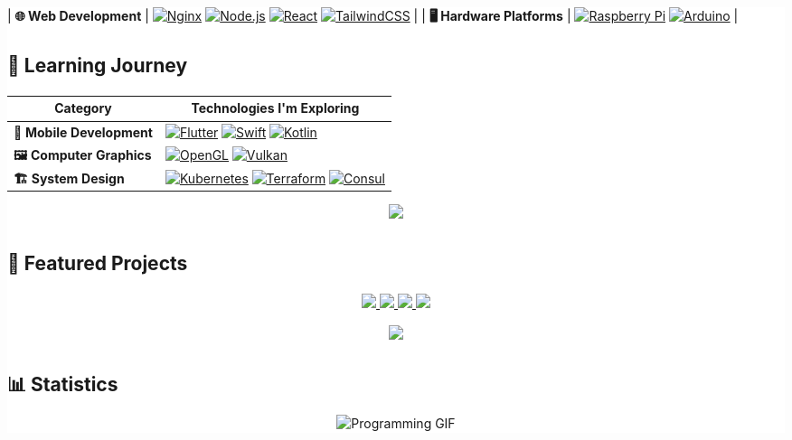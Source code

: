 | **🌐 Web Development**       | <a href="https://www.nginx.com/" target="_blank">![Nginx](https://img.shields.io/badge/Nginx-009639?style=flat&logo=nginx&logoColor=white)</a> <a href="https://www.nodejs.org/" target="_blank">![Node.js](https://img.shields.io/badge/Node.js-8CC84B?style=flat&logo=node.js&logoColor=white)</a> <a href="https://www.reactjs.org/" target="_blank">![React](https://img.shields.io/badge/React-61DAFB?style=flat&logo=react&logoColor=black)</a> <a href="https://tailwindcss.com/" target="_blank">![TailwindCSS](https://img.shields.io/badge/Tailwind_CSS-38B2AC?style=flat&logo=tailwind-css&logoColor=white)</a>                                                                                                                                                                                                                                               |
| **🖥️ Hardware Platforms**    | <a href="https://www.raspberrypi.org/" target="_blank">![Raspberry Pi](https://img.shields.io/badge/Raspberry%20Pi-A22846?style=flat&logo=raspberry-pi&logoColor=white)</a> <a href="https://www.arduino.cc/" target="_blank">![Arduino](https://img.shields.io/badge/Arduino-00979D?style=flat&logo=arduino&logoColor=white)</a>                                                                                                                                                                                                                                                                                                                                                                                                                                                                                                                                        |

## 🌱 Learning Journey

| Category                  | Technologies I'm Exploring                                                                                                                                                                                                                                                                                                                                                                                                                                                    |
| ------------------------- | ----------------------------------------------------------------------------------------------------------------------------------------------------------------------------------------------------------------------------------------------------------------------------------------------------------------------------------------------------------------------------------------------------------------------------------------------------------------------------- |
| **📱 Mobile Development** | <a href="https://flutter.dev/" target="_blank">![Flutter](https://img.shields.io/badge/Flutter-02569B?style=flat&logo=flutter&logoColor=white)</a> <a href="https://developer.apple.com/swift/" target="_blank">![Swift](https://img.shields.io/badge/Swift-F05138?style=flat&logo=swift&logoColor=white)</a> <a href="https://kotlinlang.org/" target="_blank">![Kotlin](https://img.shields.io/badge/Kotlin-7F52FF?style=flat&logo=kotlin&logoColor=white)</a>              |
| **🖼️ Computer Graphics**  | <a href="https://www.opengl.org/" target="_blank">![OpenGL](https://img.shields.io/badge/OpenGL-5586A4?style=flat&logo=opengl&logoColor=white)</a> <a href="https://www.khronos.org/vulkan/" target="_blank">![Vulkan](https://img.shields.io/badge/Vulkan-AC162C?style=flat&logo=vulkan&logoColor=white)</a>                                                                                                                                                                 |
| **🏗️ System Design**      | <a href="https://kubernetes.io/" target="_blank">![Kubernetes](https://img.shields.io/badge/Kubernetes-326CE5?style=flat&logo=kubernetes&logoColor=white)</a> <a href="https://www.terraform.io/" target="_blank">![Terraform](https://img.shields.io/badge/Terraform-7B42BC?style=flat&logo=terraform&logoColor=white)</a> <a href="https://www.consul.io/" target="_blank">![Consul](https://img.shields.io/badge/Consul-F24C53?style=flat&logo=consul&logoColor=white)</a> |


<p align="center">
  <img src="https://capsule-render.vercel.app/api?type=rect&color=DC143C&height=3&section=header" width="100%">
</p>

## 🚀 Featured Projects

<div align="center">
  <a href="https://github.com/Pp3ng/blitz_logger">
    <img src="https://github-readme-stats.vercel.app/api/pin/?username=Pp3ng&repo=blitz_logger&theme=vue"/>
  </a>

  <a href="https://github.com/Pp3ng/webCpp">
    <img src="https://github-readme-stats.vercel.app/api/pin/?username=Pp3ng&repo=webCpp&theme=vue"/>
  </a>

  <a href="https://github.com/Pp3ng/ChaCha20-Poly1305-AEAD">
    <img src="https://github-readme-stats.vercel.app/api/pin/?username=Pp3ng&repo=Chacha20-Poly1305-AEAD&theme=vue"/>
  </a>

  <a href="https://github.com/Pp3ng/AVL">
    <img src="https://github-readme-stats.vercel.app/api/pin/?username=Pp3ng&repo=AVL&theme=vue"/>
  </a>
</div>


<p align="center">
  <img src="https://capsule-render.vercel.app/api?type=rect&color=4682B4&height=3&section=header" width="100%">
</p>

## 📊 Statistics

<div align="center">
  <img src="https://raw.githubusercontent.com/gist/patevs/b007a0e98fb216438d4cbf559fac4166/raw/88f20c9d749d756be63f22b09f3c4ac570bc5101/programming.gif" style="width:50%" alt="Programming GIF" />
</div>
